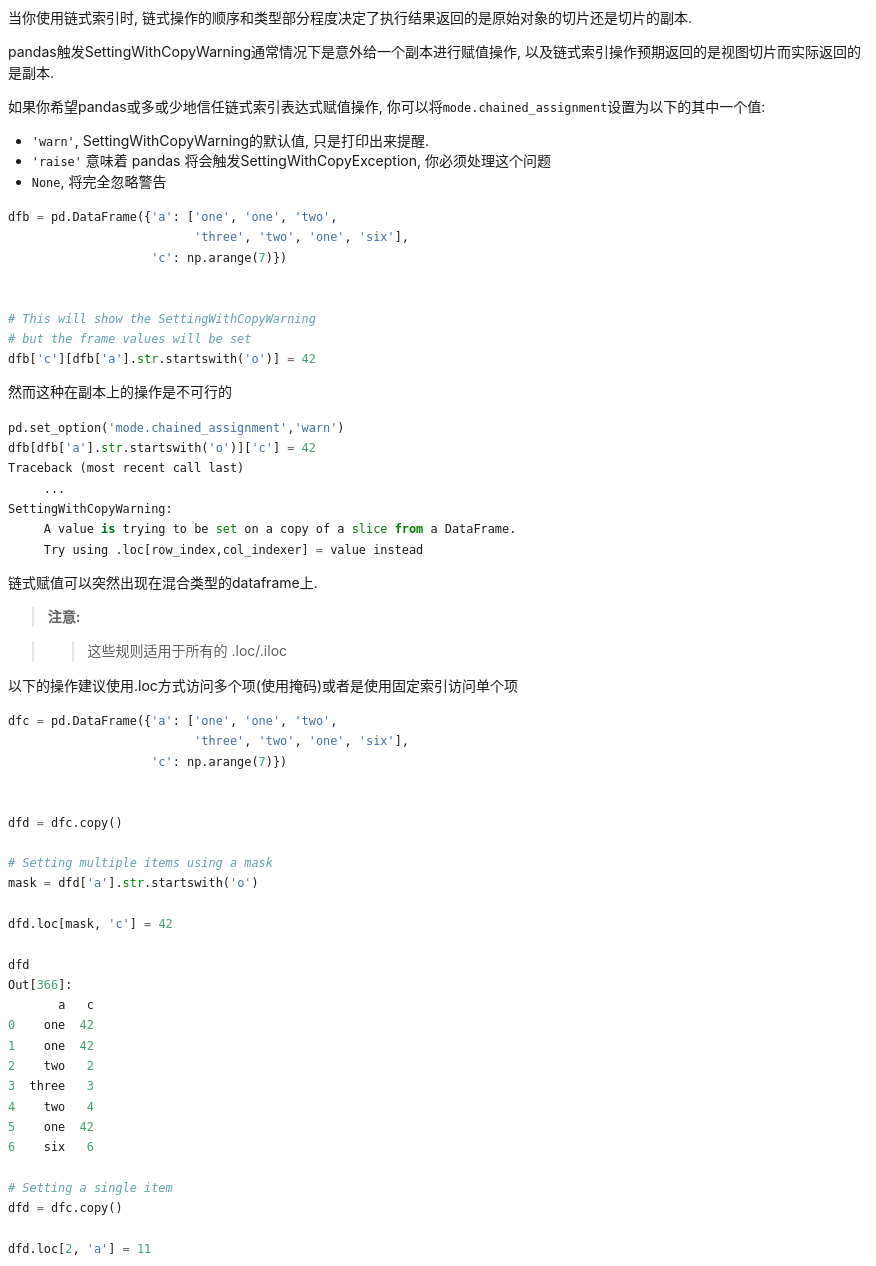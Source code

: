 当你使用链式索引时, 链式操作的顺序和类型部分程度决定了执行结果返回的是原始对象的切片还是切片的副本.

pandas触发SettingWithCopyWarning通常情况下是意外给一个副本进行赋值操作, 以及链式索引操作预期返回的是视图切片而实际返回的是副本.

如果你希望pandas或多或少地信任链式索引表达式赋值操作, 你可以将`mode.chained_assignment`设置为以下的其中一个值:

- `'warn'`, SettingWithCopyWarning的默认值, 只是打印出来提醒.
- `'raise'` 意味着 pandas 将会触发SettingWithCopyException, 你必须处理这个问题
- `None`, 将完全忽略警告

```python
dfb = pd.DataFrame({'a': ['one', 'one', 'two',
                          'three', 'two', 'one', 'six'],
                    'c': np.arange(7)})


# This will show the SettingWithCopyWarning
# but the frame values will be set
dfb['c'][dfb['a'].str.startswith('o')] = 42
```

然而这种在副本上的操作是不可行的

```python
pd.set_option('mode.chained_assignment','warn')
dfb[dfb['a'].str.startswith('o')]['c'] = 42
Traceback (most recent call last)
     ...
SettingWithCopyWarning:
     A value is trying to be set on a copy of a slice from a DataFrame.
     Try using .loc[row_index,col_indexer] = value instead
```

链式赋值可以突然出现在混合类型的dataframe上.

> **注意:**

>> 这些规则适用于所有的 .loc/.iloc

以下的操作建议使用.loc方式访问多个项(使用掩码)或者是使用固定索引访问单个项

```python
dfc = pd.DataFrame({'a': ['one', 'one', 'two',
                          'three', 'two', 'one', 'six'],
                    'c': np.arange(7)})


dfd = dfc.copy()

# Setting multiple items using a mask
mask = dfd['a'].str.startswith('o')

dfd.loc[mask, 'c'] = 42

dfd
Out[366]: 
       a   c
0    one  42
1    one  42
2    two   2
3  three   3
4    two   4
5    one  42
6    six   6

# Setting a single item
dfd = dfc.copy()

dfd.loc[2, 'a'] = 11
```